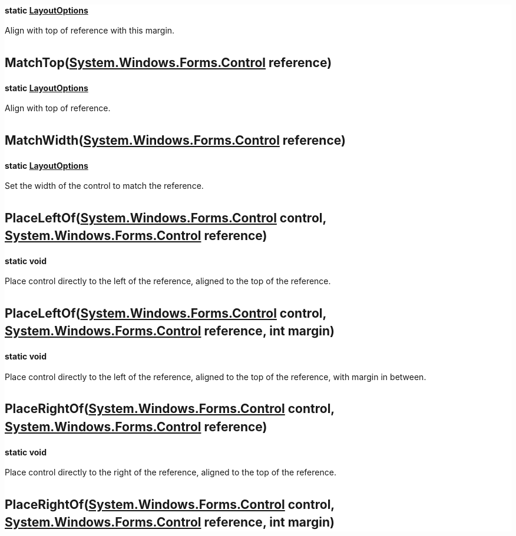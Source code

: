 **static [LayoutOptions](WithoutHaste.Windows.GUI.LayoutOptions.md)**  

Align with top of reference with this margin.  

## MatchTop([System.Windows.Forms.Control](https://docs.microsoft.com/en-us/dotnet/api/system.windows.forms.control) reference)

**static [LayoutOptions](WithoutHaste.Windows.GUI.LayoutOptions.md)**  

Align with top of reference.  

## MatchWidth([System.Windows.Forms.Control](https://docs.microsoft.com/en-us/dotnet/api/system.windows.forms.control) reference)

**static [LayoutOptions](WithoutHaste.Windows.GUI.LayoutOptions.md)**  

Set the width of the control to match the reference.  

## PlaceLeftOf([System.Windows.Forms.Control](https://docs.microsoft.com/en-us/dotnet/api/system.windows.forms.control) control, [System.Windows.Forms.Control](https://docs.microsoft.com/en-us/dotnet/api/system.windows.forms.control) reference)

**static void**  

Place control directly to the left of the reference, aligned to the top of the reference.  

## PlaceLeftOf([System.Windows.Forms.Control](https://docs.microsoft.com/en-us/dotnet/api/system.windows.forms.control) control, [System.Windows.Forms.Control](https://docs.microsoft.com/en-us/dotnet/api/system.windows.forms.control) reference, int margin)

**static void**  

Place control directly to the left of the reference, aligned to the top of the reference, with margin in between.  

## PlaceRightOf([System.Windows.Forms.Control](https://docs.microsoft.com/en-us/dotnet/api/system.windows.forms.control) control, [System.Windows.Forms.Control](https://docs.microsoft.com/en-us/dotnet/api/system.windows.forms.control) reference)

**static void**  

Place control directly to the right of the reference, aligned to the top of the reference.  

## PlaceRightOf([System.Windows.Forms.Control](https://docs.microsoft.com/en-us/dotnet/api/system.windows.forms.control) control, [System.Windows.Forms.Control](https://docs.microsoft.com/en-us/dotnet/api/system.windows.forms.control) reference, int margin)
